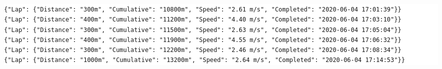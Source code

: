     {"Lap": {"Distance": "300m", "Cumulative": "10800m", "Speed": "2.61 m/s", "Completed": "2020-06-04 17:01:39"}}
    {"Lap": {"Distance": "400m", "Cumulative": "11200m", "Speed": "4.40 m/s", "Completed": "2020-06-04 17:03:10"}}
    {"Lap": {"Distance": "300m", "Cumulative": "11500m", "Speed": "2.63 m/s", "Completed": "2020-06-04 17:05:04"}}
    {"Lap": {"Distance": "400m", "Cumulative": "11900m", "Speed": "4.55 m/s", "Completed": "2020-06-04 17:06:32"}}
    {"Lap": {"Distance": "300m", "Cumulative": "12200m", "Speed": "2.46 m/s", "Completed": "2020-06-04 17:08:34"}}
    {"Lap": {"Distance": "1000m", "Cumulative": "13200m", "Speed": "2.64 m/s", "Completed": "2020-06-04 17:14:53"}}



[export-tcx]: ./res/30km-progression-2019-09-25/export-tcx.png "Strava charts before running tcxmill"
[charts-before]: ./res/30km-progression-2019-09-25/charts-before.png "Strava charts before running tcxmill"
[charts-after]: ./res/30km-progression-2019-09-25/charts-after.png "Strava charts after running tcxmill"
[summary-before]: ./res/30km-progression-2019-09-25/summary-before.png "Strava summary before running tcxmill"
[summary-after]: ./res/30km-progression-2019-09-25/summary-after.png "Strava summary after running tcxmill"
[upload]: ./res/30km-progression-2019-09-25/upload.png "Strava upload"
[upload-file]: ./res/30km-progression-2019-09-25/upload-file.png "Strava file upload"

[10km-charts-before]: ./res/10km-2019-10-18/before.png "Strava charts before running tcxmill"
[10km-charts-after]: ./res/10km-2019-10-18/after.png "Strava charts before running tcxmill"

[8mi-charts-before]: ./res/8mi-progression-2019-12-13/before.png "Garmin charts after running tcxmill"
[8mi-charts-after]: ./res/8mi-progression-2019-12-13/after.png "Strava charts after running tcxmill"
